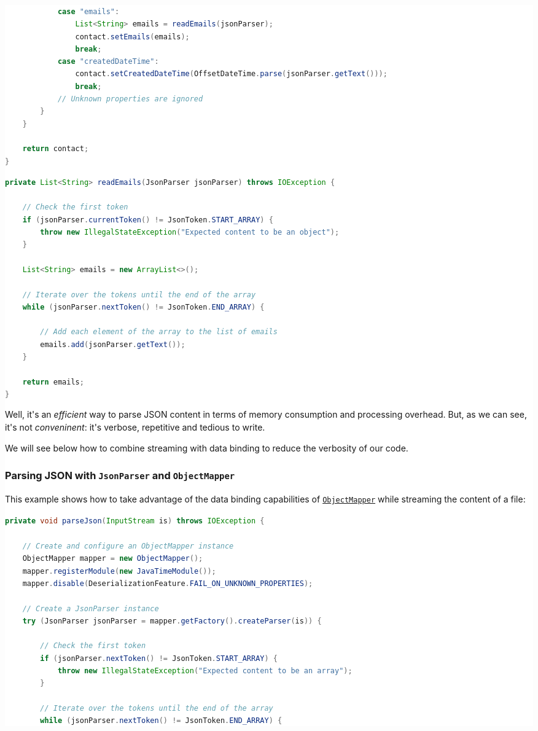 ```java
            case "emails":
                List<String> emails = readEmails(jsonParser);
                contact.setEmails(emails);
                break;
            case "createdDateTime":
                contact.setCreatedDateTime(OffsetDateTime.parse(jsonParser.getText()));
                break;
            // Unknown properties are ignored
        }
    }

    return contact;
}
```

```java
private List<String> readEmails(JsonParser jsonParser) throws IOException {

    // Check the first token
    if (jsonParser.currentToken() != JsonToken.START_ARRAY) {
        throw new IllegalStateException("Expected content to be an object");
    }

    List<String> emails = new ArrayList<>();

    // Iterate over the tokens until the end of the array
    while (jsonParser.nextToken() != JsonToken.END_ARRAY) {

        // Add each element of the array to the list of emails
        emails.add(jsonParser.getText());
    }

    return emails;
}
```

Well, it's an _efficient_ way to parse JSON content in terms of memory consumption and processing overhead. But, as we can see, it's not _conveninent_: it's verbose, repetitive and tedious to write.

We will see below how to combine streaming with data binding to reduce the verbosity of our code.



### Parsing JSON with `JsonParser` and `ObjectMapper`

This example shows how to take advantage of the data binding capabilities of [`ObjectMapper`][com.fasterxml.jackson.databind.ObjectMapper] while streaming the content of a file:

```java
private void parseJson(InputStream is) throws IOException {

    // Create and configure an ObjectMapper instance
    ObjectMapper mapper = new ObjectMapper();
    mapper.registerModule(new JavaTimeModule());
    mapper.disable(DeserializationFeature.FAIL_ON_UNKNOWN_PROPERTIES);

    // Create a JsonParser instance
    try (JsonParser jsonParser = mapper.getFactory().createParser(is)) {

        // Check the first token
        if (jsonParser.nextToken() != JsonToken.START_ARRAY) {
            throw new IllegalStateException("Expected content to be an array");
        }

        // Iterate over the tokens until the end of the array
        while (jsonParser.nextToken() != JsonToken.END_ARRAY) {
```

  [com.fasterxml.jackson.core.JsonFactory]: https://fasterxml.github.io/jackson-core/javadoc/2.9/com/fasterxml/jackson/core/JsonFactory.html
  [com.fasterxml.jackson.core.JsonParser]: https://fasterxml.github.io/jackson-core/javadoc/2.9/com/fasterxml/jackson/core/JsonParser.html
  [com.fasterxml.jackson.core.JsonParser.nextToken]: https://fasterxml.github.io/jackson-core/javadoc/2.9/com/fasterxml/jackson/core/JsonParser.html#nextToken--
  [com.fasterxml.jackson.core.JsonGenerator]: https://fasterxml.github.io/jackson-core/javadoc/2.9/com/fasterxml/jackson/core/JsonGenerator.html
  [com.fasterxml.jackson.databind.ObjectMapper]: https://fasterxml.github.io/jackson-databind/javadoc/2.9/com/fasterxml/jackson/databind/ObjectMapper.html
  [com.fasterxml.jackson.core.TreeNode]: https://fasterxml.github.io/jackson-core/javadoc/2.9/com/fasterxml/jackson/core/TreeNode.html
  [repo]: https://github.com/cassiomolin/using-jackson-streaming-api-with-objectmapper.git
  [stax]: https://docs.oracle.com/javase/tutorial/jaxp/stax/api.html